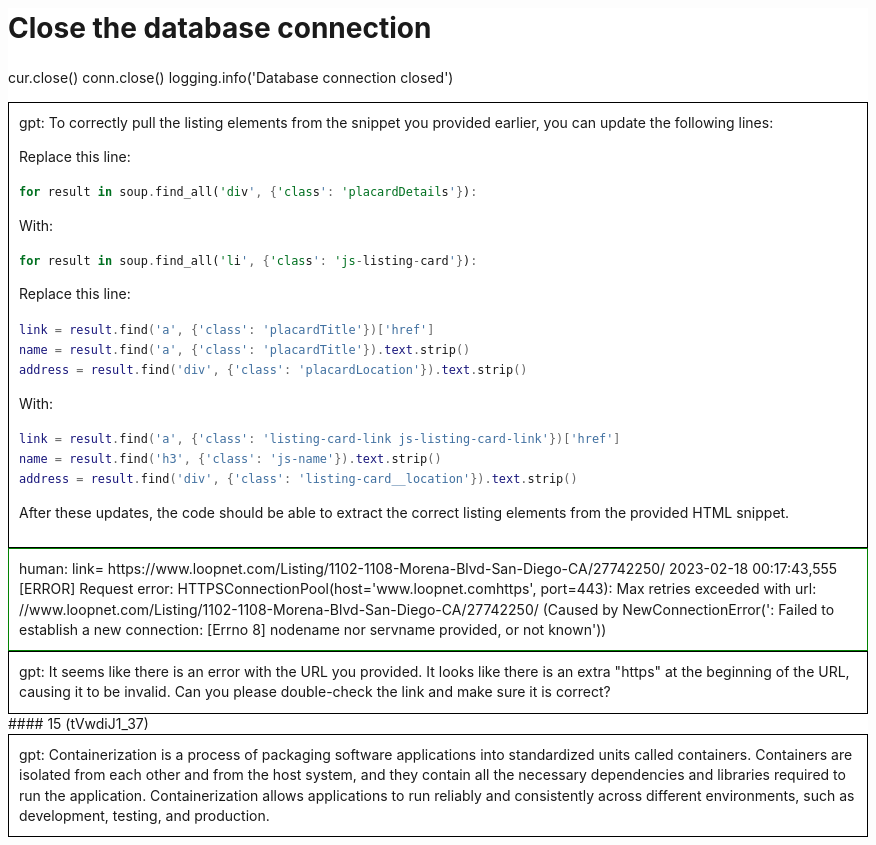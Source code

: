 # Close the database connection
cur.close()
conn.close()
logging.info('Database connection closed')
</div>
<div style="border:1px solid black; padding:10px;">
gpt: To correctly pull the listing elements from the snippet you provided earlier, you can update the following lines:

Replace this line:
```rust
for result in soup.find_all('div', {'class': 'placardDetails'}):
```
With:
```rust
for result in soup.find_all('li', {'class': 'js-listing-card'}):
```
Replace this line:
```lua
link = result.find('a', {'class': 'placardTitle'})['href']
name = result.find('a', {'class': 'placardTitle'}).text.strip()
address = result.find('div', {'class': 'placardLocation'}).text.strip()
```
With:
```lua
link = result.find('a', {'class': 'listing-card-link js-listing-card-link'})['href']
name = result.find('h3', {'class': 'js-name'}).text.strip()
address = result.find('div', {'class': 'listing-card__location'}).text.strip()
```
After these updates, the code should be able to extract the correct listing elements from the provided HTML snippet.
</div>
<div style="border:1px solid green; padding:10px;">
human: link= https://www.loopnet.com/Listing/1102-1108-Morena-Blvd-San-Diego-CA/27742250/
2023-02-18 00:17:43,555 [ERROR] Request error: HTTPSConnectionPool(host='www.loopnet.comhttps', port=443): Max retries exceeded with url: //www.loopnet.com/Listing/1102-1108-Morena-Blvd-San-Diego-CA/27742250/ (Caused by NewConnectionError(': Failed to establish a new connection: [Errno 8] nodename nor servname provided, or not known'))
</div>
<div style="border:1px solid black; padding:10px;">
gpt: It seems like there is an error with the URL you provided. It looks like there is an extra "https" at the beginning of the URL, causing it to be invalid. Can you please double-check the link and make sure it is correct?
</div>
#### 15 (tVwdiJ1_37) 

<div style="border:1px solid black; padding:10px;">
gpt: Containerization is a process of packaging software applications into standardized units called containers. Containers are isolated from each other and from the host system, and they contain all the necessary dependencies and libraries required to run the application. Containerization allows applications to run reliably and consistently across different environments, such as development, testing, and production.
